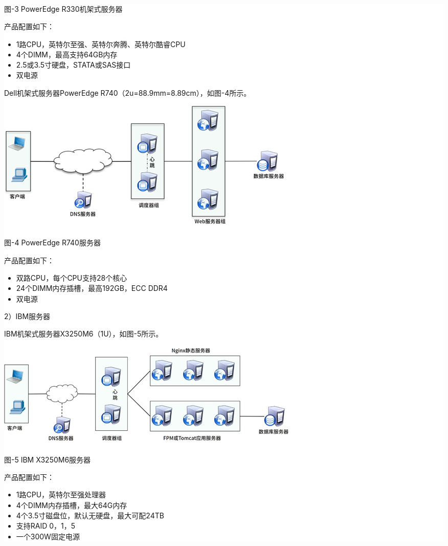 图-3 PowerEdge R330机架式服务器

产品配置如下：

- 1路CPU，英特尔至强、英特尔奔腾、英特尔酷睿CPU
- 4个DIMM，最高支持64GB内存
- 2.5或3.5寸硬盘，STATA或SAS接口
- 双电源

Dell机架式服务器PowerEdge R740（2u=88.9mm=8.89cm），如图-4所示。

![img](image004.png)

图-4 PowerEdge R740服务器

产品配置如下：

- 双路CPU，每个CPU支持28个核心
- 24个DIMM内存插槽，最高192GB，ECC DDR4
- 双电源

2）IBM服务器

IBM机架式服务器X3250M6（1U），如图-5所示。

![img](image005.png)

图-5 IBM X3250M6服务器

产品配置如下：

- 1路CPU，英特尔至强处理器
- 4个DIMM内存插槽，最大64G内存
- 4个3.5寸磁盘位，默认无硬盘，最大可配24TB
- 支持RAID 0，1，5
- 一个300W固定电源
